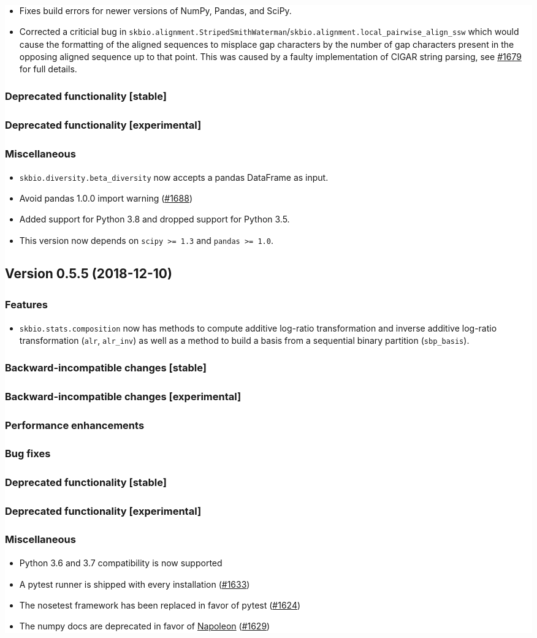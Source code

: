 * Fixes build errors for newer versions of NumPy, Pandas, and SciPy.

* Corrected a criticial bug in `skbio.alignment.StripedSmithWaterman`/`skbio.alignment.local_pairwise_align_ssw` which would cause the formatting of the aligned sequences to misplace gap characters by the number of gap characters present in the opposing aligned sequence up to that point. This was caused by a faulty implementation of CIGAR string parsing, see [#1679](https://github.com/biocore/scikit-bio/pull/1679) for full details.

### Deprecated functionality [stable]

### Deprecated functionality [experimental]

### Miscellaneous

* `skbio.diversity.beta_diversity` now accepts a pandas DataFrame as input.

* Avoid pandas 1.0.0 import warning ([#1688](https://github.com/biocore/scikit-bio/issues/1688))

* Added support for Python 3.8 and dropped support for Python 3.5.

* This version now depends on `scipy >= 1.3` and `pandas >= 1.0`.

## Version 0.5.5 (2018-12-10)

### Features

* `skbio.stats.composition` now has methods to compute additive log-ratio transformation and inverse additive log-ratio transformation (`alr`, `alr_inv`) as well as a method to build a basis from a sequential binary partition (`sbp_basis`).

### Backward-incompatible changes [stable]

### Backward-incompatible changes [experimental]

### Performance enhancements

### Bug fixes

### Deprecated functionality [stable]

### Deprecated functionality [experimental]

### Miscellaneous
* Python 3.6 and 3.7 compatibility is now supported

* A pytest runner is shipped with every installation ([#1633](https://github.com/biocore/scikit-bio/pull/1633))

* The nosetest framework has been replaced in favor of pytest ([#1624](https://github.com/biocore/scikit-bio/pull/1624))

* The numpy docs are deprecated in favor of [Napoleon](http://www.sphinx-doc.org/en/master/usage/extensions/napoleon.html) ([#1629](https://github.com/biocore/scikit-bio/pull/1629))
